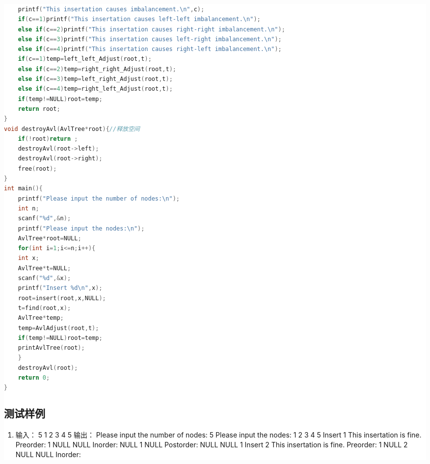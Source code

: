 ```c
	printf("This insertation causes imbalancement.\n",c);
	if(c==1)printf("This insertation causes left-left imbalancement.\n");
	else if(c==2)printf("This insertation causes right-right imbalancement.\n");
	else if(c==3)printf("This insertation causes left-right imbalancement.\n");
	else if(c==4)printf("This insertation causes right-left imbalancement.\n");
	if(c==1)temp=left_left_Adjust(root,t);
	else if(c==2)temp=right_right_Adjust(root,t);
	else if(c==3)temp=left_right_Adjust(root,t);
	else if(c==4)temp=right_left_Adjust(root,t);
    if(temp!=NULL)root=temp;
	return root;	
}
void destroyAvl(AvlTree*root){//释放空间 
	if(!root)return ;
	destroyAvl(root->left);
	destroyAvl(root->right);
	free(root);
}
int main(){
    printf("Please input the number of nodes:\n");
    int n;
    scanf("%d",&n);
    printf("Please input the nodes:\n");
    AvlTree*root=NULL;
    for(int i=1;i<=n;i++){
    int x;
    AvlTree*t=NULL;
    scanf("%d",&x);
    printf("Insert %d\n",x);
    root=insert(root,x,NULL);
    t=find(root,x);
    AvlTree*temp;
    temp=AvlAdjust(root,t);
    if(temp!=NULL)root=temp;
    printAvlTree(root);
    }
    destroyAvl(root); 
    return 0;
}
```
## 测试样例
1. 输入：
5
1 2 3 4 5
输出：
Please input the number of nodes:
5
Please input the nodes:
1 2 3 4 5
Insert 1
This insertation is fine.
Preorder:
1 NULL NULL
Inorder:
NULL 1 NULL
Postorder:
NULL NULL 1 
Insert 2
This insertation is fine.
Preorder:
1 NULL 2 NULL NULL
Inorder: